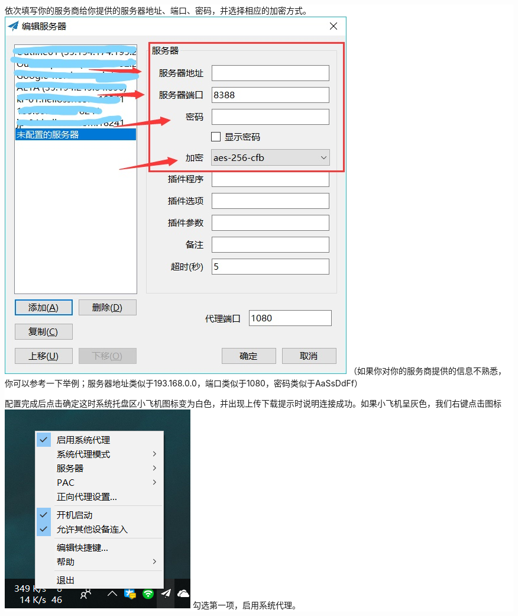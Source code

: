 依次填写你的服务商给你提供的服务器地址、端口、密码，并选择相应的加密方式。
![](穿透网络防火长城全指南.assets/InkedTIM截图20180708220147_LI.jpg)
（如果你对你的服务商提供的信息不熟悉，你可以参考一下举例；服务器地址类似于193.168.0.0，端口类似于1080，密码类似于AaSsDdFf）

配置完成后点击确定这时系统托盘区小飞机图标变为白色，并出现上传下载提示时说明连接成功。如果小飞机呈灰色，我们右键点击图标
![](穿透网络防火长城全指南.assets/捕获.PNG)
勾选第一项，启用系统代理。
